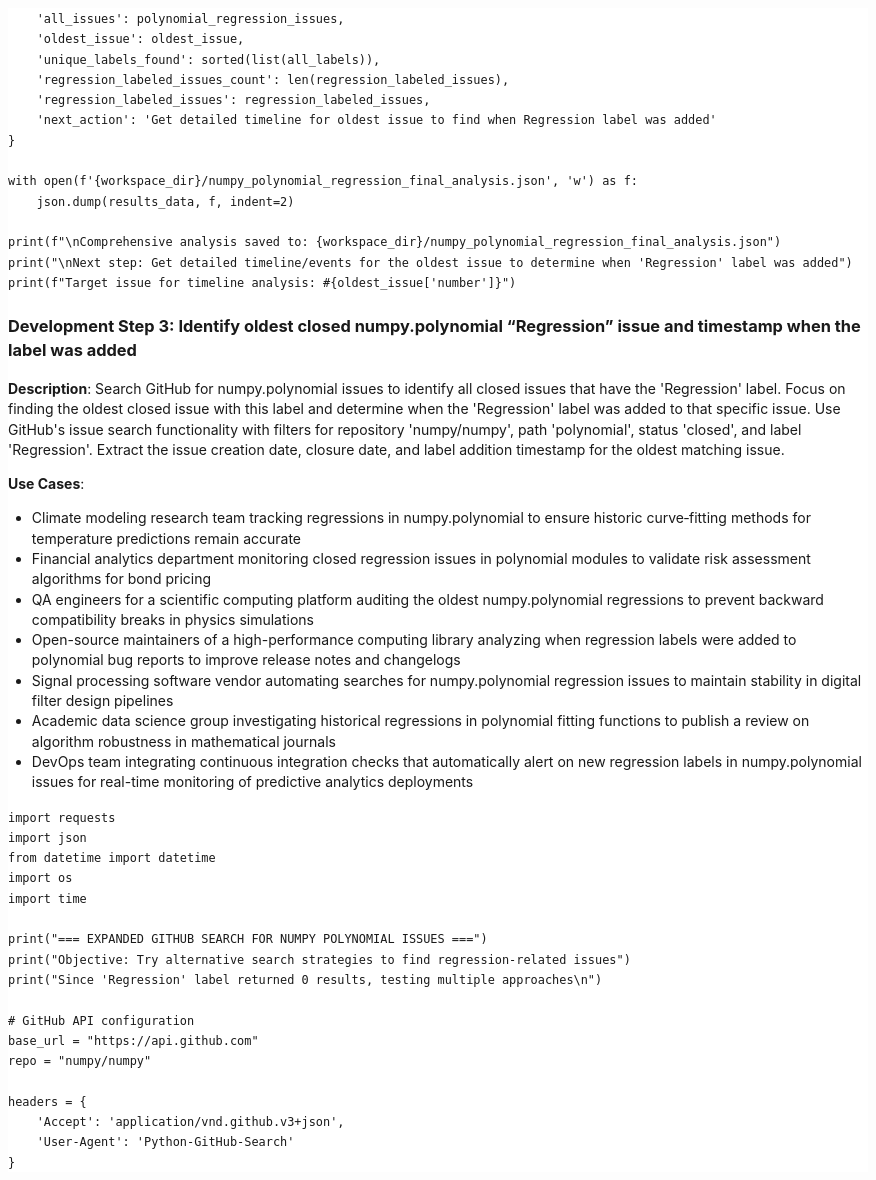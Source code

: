 ```
    'all_issues': polynomial_regression_issues,
    'oldest_issue': oldest_issue,
    'unique_labels_found': sorted(list(all_labels)),
    'regression_labeled_issues_count': len(regression_labeled_issues),
    'regression_labeled_issues': regression_labeled_issues,
    'next_action': 'Get detailed timeline for oldest issue to find when Regression label was added'
}

with open(f'{workspace_dir}/numpy_polynomial_regression_final_analysis.json', 'w') as f:
    json.dump(results_data, f, indent=2)

print(f"\nComprehensive analysis saved to: {workspace_dir}/numpy_polynomial_regression_final_analysis.json")
print("\nNext step: Get detailed timeline/events for the oldest issue to determine when 'Regression' label was added")
print(f"Target issue for timeline analysis: #{oldest_issue['number']}")
```

### Development Step 3: Identify oldest closed numpy.polynomial “Regression” issue and timestamp when the label was added

**Description**: Search GitHub for numpy.polynomial issues to identify all closed issues that have the 'Regression' label. Focus on finding the oldest closed issue with this label and determine when the 'Regression' label was added to that specific issue. Use GitHub's issue search functionality with filters for repository 'numpy/numpy', path 'polynomial', status 'closed', and label 'Regression'. Extract the issue creation date, closure date, and label addition timestamp for the oldest matching issue.

**Use Cases**:
- Climate modeling research team tracking regressions in numpy.polynomial to ensure historic curve‐fitting methods for temperature predictions remain accurate
- Financial analytics department monitoring closed regression issues in polynomial modules to validate risk assessment algorithms for bond pricing
- QA engineers for a scientific computing platform auditing the oldest numpy.polynomial regressions to prevent backward compatibility breaks in physics simulations
- Open-source maintainers of a high-performance computing library analyzing when regression labels were added to polynomial bug reports to improve release notes and changelogs
- Signal processing software vendor automating searches for numpy.polynomial regression issues to maintain stability in digital filter design pipelines
- Academic data science group investigating historical regressions in polynomial fitting functions to publish a review on algorithm robustness in mathematical journals
- DevOps team integrating continuous integration checks that automatically alert on new regression labels in numpy.polynomial issues for real-time monitoring of predictive analytics deployments

```
import requests
import json
from datetime import datetime
import os
import time

print("=== EXPANDED GITHUB SEARCH FOR NUMPY POLYNOMIAL ISSUES ===")
print("Objective: Try alternative search strategies to find regression-related issues")
print("Since 'Regression' label returned 0 results, testing multiple approaches\n")

# GitHub API configuration
base_url = "https://api.github.com"
repo = "numpy/numpy"

headers = {
    'Accept': 'application/vnd.github.v3+json',
    'User-Agent': 'Python-GitHub-Search'
}
```